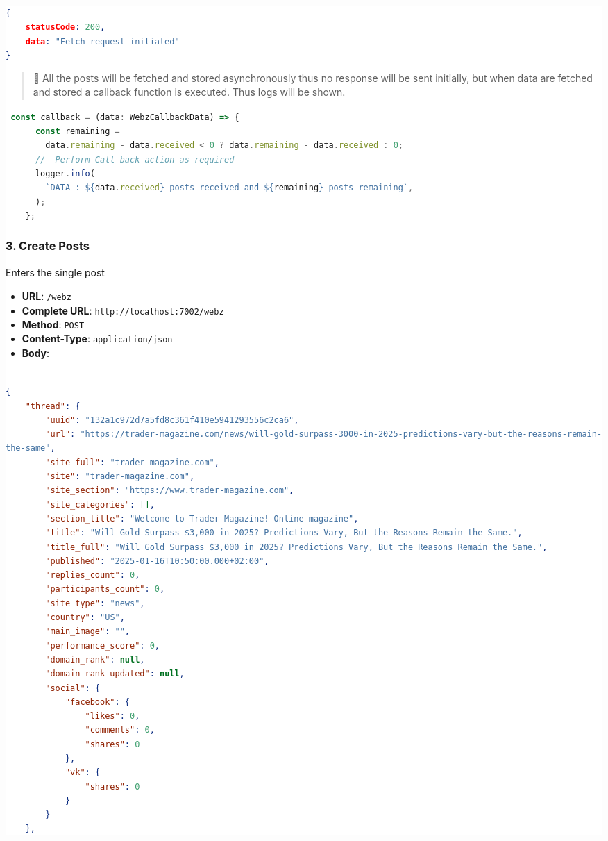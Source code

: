 ```json
{
    statusCode: 200,
    data: "Fetch request initiated"
}
```

> 📔 All the posts will be fetched and stored asynchronously thus no response will be sent initially, but when data are fetched and stored a callback function is executed. Thus logs will be shown.

```TypeScript
 const callback = (data: WebzCallbackData) => {
      const remaining =
        data.remaining - data.received < 0 ? data.remaining - data.received : 0;
      //  Perform Call back action as required
      logger.info(
        `DATA : ${data.received} posts received and ${remaining} posts remaining`,
      );
    };
```

### 3. **Create Posts**

Enters the single post

- **URL**: `/webz`
- **Complete URL**: `http://localhost:7002/webz`
- **Method**: `POST`
- **Content-Type**: `application/json`
- **Body**:

```json

{
    "thread": {
        "uuid": "132a1c972d7a5fd8c361f410e5941293556c2ca6",
        "url": "https://trader-magazine.com/news/will-gold-surpass-3000-in-2025-predictions-vary-but-the-reasons-remain-the-same",
        "site_full": "trader-magazine.com",
        "site": "trader-magazine.com",
        "site_section": "https://www.trader-magazine.com",
        "site_categories": [],
        "section_title": "Welcome to Trader-Magazine! Online magazine",
        "title": "Will Gold Surpass $3,000 in 2025? Predictions Vary, But the Reasons Remain the Same.",
        "title_full": "Will Gold Surpass $3,000 in 2025? Predictions Vary, But the Reasons Remain the Same.",
        "published": "2025-01-16T10:50:00.000+02:00",
        "replies_count": 0,
        "participants_count": 0,
        "site_type": "news",
        "country": "US",
        "main_image": "",
        "performance_score": 0,
        "domain_rank": null,
        "domain_rank_updated": null,
        "social": {
            "facebook": {
                "likes": 0,
                "comments": 0,
                "shares": 0
            },
            "vk": {
                "shares": 0
            }
        }
    },
```